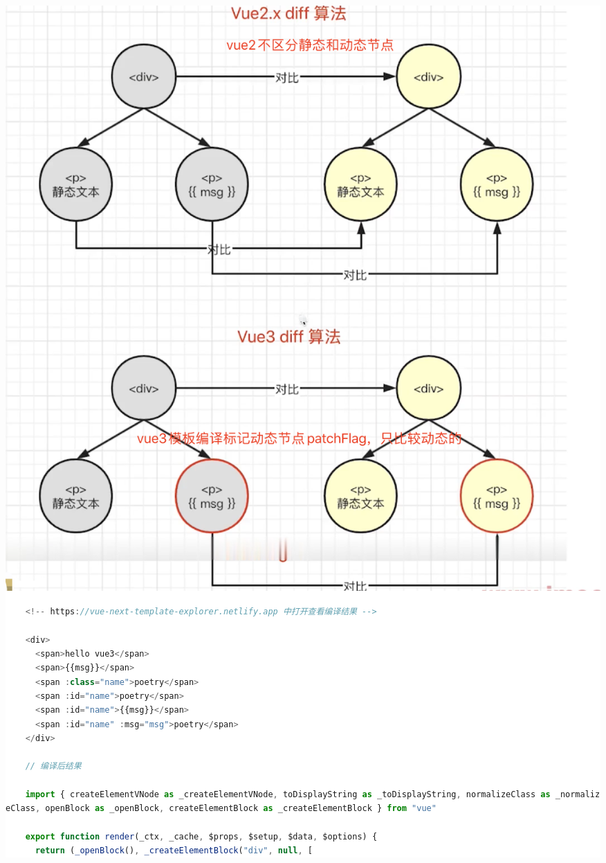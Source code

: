 ![e28de0e89c3ccda7102623a3bb5e67d8](_media/e28de0e89c3ccda7102623a3bb5e67d8.png)

```js
    <!-- https://vue-next-template-explorer.netlify.app 中打开查看编译结果 -->

    <div>
      <span>hello vue3</span>
      <span>{{msg}}</span>
      <span :class="name">poetry</span>
      <span :id="name">poetry</span>
      <span :id="name">{{msg}}</span>
      <span :id="name" :msg="msg">poetry</span>
    </div>

    // 编译后结果

    import { createElementVNode as _createElementVNode, toDisplayString as _toDisplayString, normalizeClass as _normalizeClass, openBlock as _openBlock, createElementBlock as _createElementBlock } from "vue"

    export function render(_ctx, _cache, $props, $setup, $data, $options) {
      return (_openBlock(), _createElementBlock("div", null, [
```